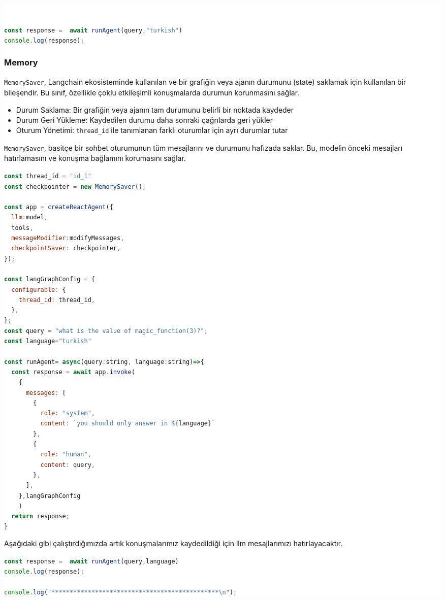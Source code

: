 ```js


const response =  await runAgent(query,"turkish")
console.log(response);
```
### Memory 
`MemorySaver`, Langchain ekosisteminde kullanılan ve bir grafiğin veya ajanın durumunu (state) saklamak için kullanılan bir bileşendir. Bu sınıf, özellikle çoklu etkileşimli konuşmalarda durumun korunmasını sağlar.

- Durum Saklama: Bir grafiğin veya ajanın tam durumunu belirli bir noktada kaydeder
- Durum Geri Yükleme: Kaydedilen durumu daha sonraki çağrılarda geri yükler
- Oturum Yönetimi: `thread_id` ile tanımlanan farklı oturumlar için ayrı durumlar tutar

`MemorySaver`, basitçe bir sohbet oturumunun tüm mesajlarını ve durumunu hafızada saklar. Bu, modelin önceki mesajları hatırlamasını ve konuşma bağlamını korumasını sağlar.

```js
const thread_id = "id_1"
const checkpointer = new MemorySaver();

const app = createReactAgent({
  llm:model,
  tools,
  messageModifier:modifyMessages,
  checkpointSaver: checkpointer,
});

const langGraphConfig = {
  configurable: {
    thread_id: thread_id,
  },
};
const query = "what is the value of magic_function(3)?";
const language="turkish"

const runAgent= async(query:string, language:string)=>{
  const response = await app.invoke(
    {
      messages: [
        {
          role: "system",
          content: `you should only answer in ${language}`
        },
        {
          role: "human",
          content: query,
        },
      ],
    },langGraphConfig
    )
  return response;
}

```
Aşağıdaki gibi çalıştırdığımızda artık konuşmalarımız kaydedildiği için llm mesajlarımızı hatırlayacaktır.
```js
const response =  await runAgent(query,language)
console.log(response);

console.log("**********************************************\n");


```